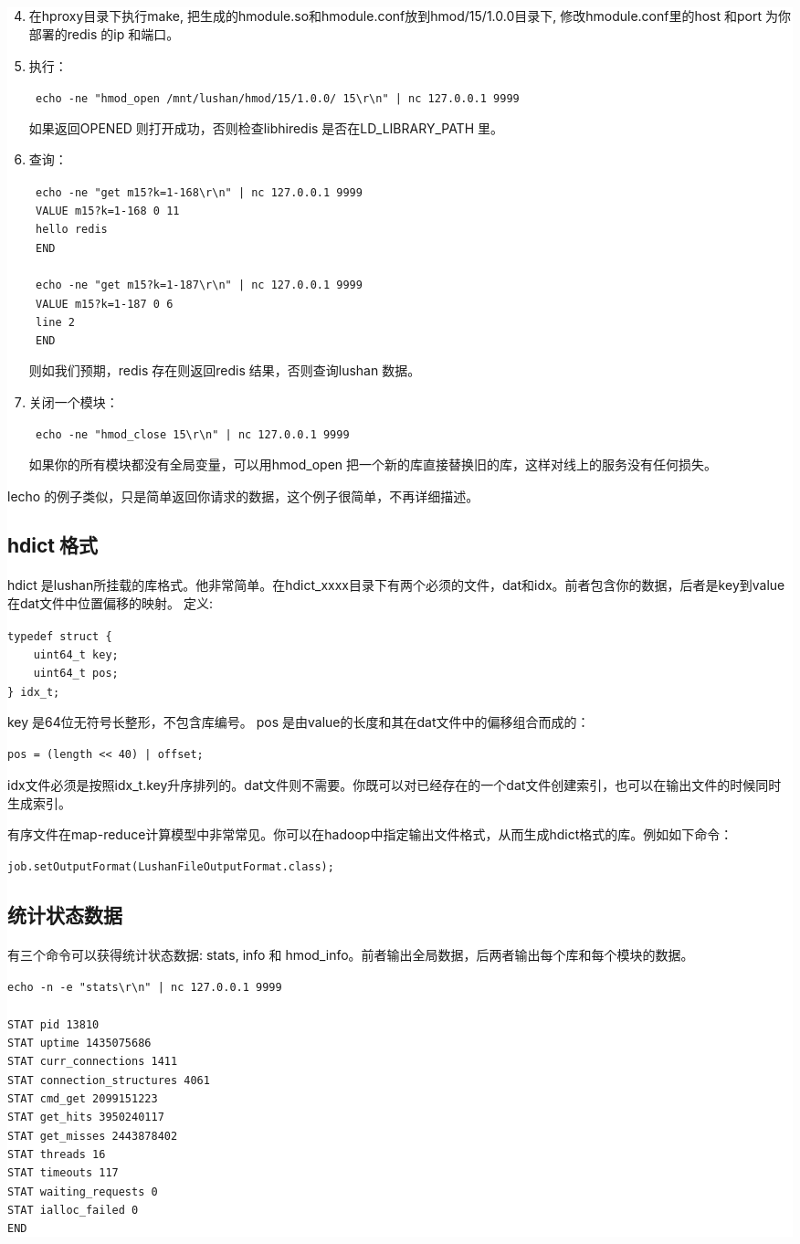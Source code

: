 4. 在hproxy目录下执行make, 把生成的hmodule.so和hmodule.conf放到hmod/15/1.0.0目录下, 修改hmodule.conf里的host 和port 为你部署的redis 的ip 和端口。

5. 执行：

		echo -ne "hmod_open /mnt/lushan/hmod/15/1.0.0/ 15\r\n" | nc 127.0.0.1 9999

	如果返回OPENED 则打开成功，否则检查libhiredis 是否在LD_LIBRARY_PATH 里。

6. 查询：

		echo -ne "get m15?k=1-168\r\n" | nc 127.0.0.1 9999
		VALUE m15?k=1-168 0 11
		hello redis
		END

		echo -ne "get m15?k=1-187\r\n" | nc 127.0.0.1 9999
		VALUE m15?k=1-187 0 6
		line 2
		END

	则如我们预期，redis 存在则返回redis 结果，否则查询lushan 数据。

7. 关闭一个模块：

		echo -ne "hmod_close 15\r\n" | nc 127.0.0.1 9999

	如果你的所有模块都没有全局变量，可以用hmod_open 把一个新的库直接替换旧的库，这样对线上的服务没有任何损失。

lecho 的例子类似，只是简单返回你请求的数据，这个例子很简单，不再详细描述。

## hdict 格式

hdict 是lushan所挂载的库格式。他非常简单。在hdict_xxxx目录下有两个必须的文件，dat和idx。前者包含你的数据，后者是key到value在dat文件中位置偏移的映射。 定义:

	typedef struct {
        uint64_t key;
        uint64_t pos;
    } idx_t;

key 是64位无符号长整形，不包含库编号。 pos 是由value的长度和其在dat文件中的偏移组合而成的：

	pos = (length << 40) | offset;
	
idx文件必须是按照idx_t.key升序排列的。dat文件则不需要。你既可以对已经存在的一个dat文件创建索引，也可以在输出文件的时候同时生成索引。

有序文件在map-reduce计算模型中非常常见。你可以在hadoop中指定输出文件格式，从而生成hdict格式的库。例如如下命令：

	job.setOutputFormat(LushanFileOutputFormat.class);
	
## 统计状态数据

有三个命令可以获得统计状态数据: stats, info 和 hmod_info。前者输出全局数据，后两者输出每个库和每个模块的数据。

	echo -n -e "stats\r\n" | nc 127.0.0.1 9999
	
	STAT pid 13810
	STAT uptime 1435075686
	STAT curr_connections 1411
	STAT connection_structures 4061
	STAT cmd_get 2099151223
	STAT get_hits 3950240117
	STAT get_misses 2443878402
	STAT threads 16
	STAT timeouts 117
	STAT waiting_requests 0
	STAT ialloc_failed 0
	END
